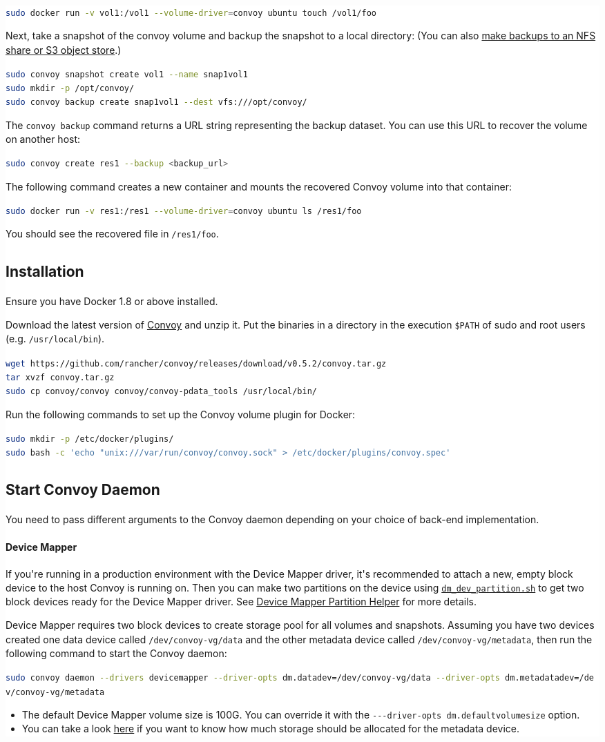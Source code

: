 ```bash
sudo docker run -v vol1:/vol1 --volume-driver=convoy ubuntu touch /vol1/foo
```
Next, take a snapshot of the convoy volume and backup the snapshot to a local directory: (You can also [make backups to an NFS share or S3 object store](#backup-a-snapshot).)
```bash
sudo convoy snapshot create vol1 --name snap1vol1
sudo mkdir -p /opt/convoy/
sudo convoy backup create snap1vol1 --dest vfs:///opt/convoy/
```
The `convoy backup` command returns a URL string representing the backup dataset. You can use this URL to recover the volume on another host:
```bash
sudo convoy create res1 --backup <backup_url>
```
The following command creates a new container and mounts the recovered Convoy volume into that container:
```bash
sudo docker run -v res1:/res1 --volume-driver=convoy ubuntu ls /res1/foo
```
You should see the recovered file in `/res1/foo`.

## Installation
Ensure you have Docker 1.8 or above installed.

Download the latest version of [Convoy][version] and unzip it. Put the binaries in a directory in the execution `$PATH` of sudo and root users (e.g. `/usr/local/bin`).

[version]: https://github.com/rancher/convoy/releases/download/v0.5.2/convoy.tar.gz

```bash
wget https://github.com/rancher/convoy/releases/download/v0.5.2/convoy.tar.gz
tar xvzf convoy.tar.gz
sudo cp convoy/convoy convoy/convoy-pdata_tools /usr/local/bin/
```
Run the following commands to set up the Convoy volume plugin for Docker:
```bash
sudo mkdir -p /etc/docker/plugins/
sudo bash -c 'echo "unix:///var/run/convoy/convoy.sock" > /etc/docker/plugins/convoy.spec'
```

## Start Convoy Daemon

You need to pass different arguments to the Convoy daemon depending on your choice of back-end implementation.

#### Device Mapper
If you're running in a production environment with the Device Mapper driver, it's recommended to attach a new, empty block device to the host Convoy is running on.
Then you can make two partitions on the device using [`dm_dev_partition.sh`][dm_script] to get two block devices ready for the Device Mapper driver. See [Device Mapper Partition Helper][helper] for more details.

[dm_script]: https://raw.githubusercontent.com/rancher/convoy/master/tools/dm_dev_partition.sh
[helper]: https://github.com/rancher/convoy/blob/master/docs/devicemapper.md#device-mapper-partition-helper

Device Mapper requires two block devices to create storage pool for all volumes and snapshots. Assuming you have two devices created one data device called `/dev/convoy-vg/data` and the other metadata device called `/dev/convoy-vg/metadata`, then run the following command to start the Convoy daemon:
```bash
sudo convoy daemon --drivers devicemapper --driver-opts dm.datadev=/dev/convoy-vg/data --driver-opts dm.metadatadev=/dev/convoy-vg/metadata
```
* The default Device Mapper volume size is 100G. You can override it with the `---driver-opts dm.defaultvolumesize` option.
* You can take a look [here](https://github.com/rancher/convoy/blob/master/docs/devicemapper.md#calculate-the-size-you-need-for-metadata-block-device) if you want to know how much storage should be allocated for the metadata device.
